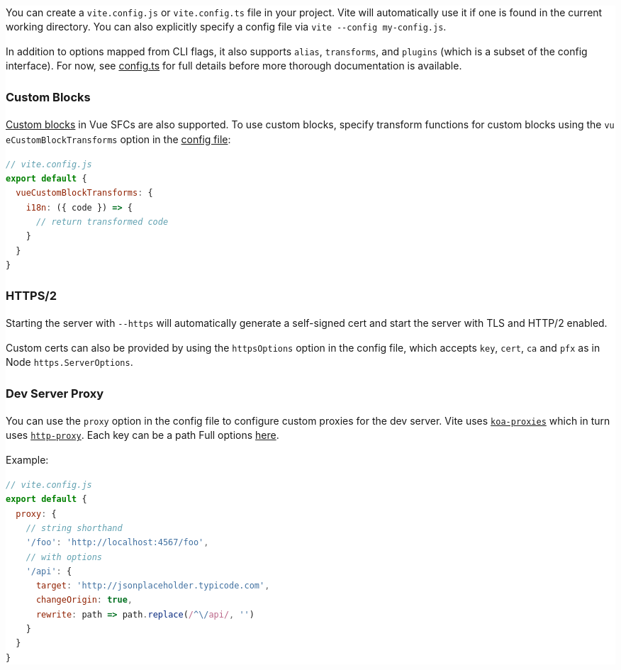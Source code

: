 You can create a `vite.config.js` or `vite.config.ts` file in your project. Vite will automatically use it if one is found in the current working directory. You can also explicitly specify a config file via `vite --config my-config.js`.

In addition to options mapped from CLI flags, it also supports `alias`, `transforms`, and `plugins` (which is a subset of the config interface). For now, see [config.ts](https://github.com/vuejs/vite/blob/master/src/node/config.ts) for full details before more thorough documentation is available.

### Custom Blocks

[Custom blocks](https://vue-loader.vuejs.org/guide/custom-blocks.html) in Vue SFCs are also supported. To use custom blocks, specify transform functions for custom blocks using the `vueCustomBlockTransforms` option in the [config file](#config-file):

``` js
// vite.config.js
export default {
  vueCustomBlockTransforms: {
    i18n: ({ code }) => {
      // return transformed code
    }
  }
}
```

### HTTPS/2

Starting the server with `--https` will automatically generate a self-signed cert and start the server with TLS and HTTP/2 enabled.

Custom certs can also be provided by using the `httpsOptions` option in the config file, which accepts `key`, `cert`, `ca` and `pfx` as in Node `https.ServerOptions`.

### Dev Server Proxy

You can use the `proxy` option in the config file to configure custom proxies for the dev server. Vite uses [`koa-proxies`](https://github.com/vagusX/koa-proxies) which in turn uses [`http-proxy`](https://github.com/http-party/node-http-proxy). Each key can be a path Full options [here](https://github.com/http-party/node-http-proxy#options).

Example:

``` js
// vite.config.js
export default {
  proxy: {
    // string shorthand
    '/foo': 'http://localhost:4567/foo',
    // with options
    '/api': {
      target: 'http://jsonplaceholder.typicode.com',
      changeOrigin: true,
      rewrite: path => path.replace(/^\/api/, '')
    }
  }
}
```
